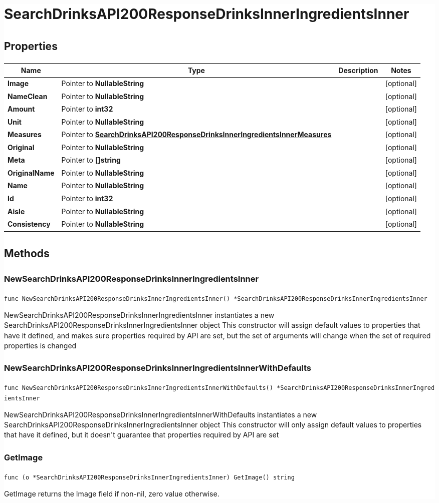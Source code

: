 # SearchDrinksAPI200ResponseDrinksInnerIngredientsInner

## Properties

Name | Type | Description | Notes
------------ | ------------- | ------------- | -------------
**Image** | Pointer to **NullableString** |  | [optional] 
**NameClean** | Pointer to **NullableString** |  | [optional] 
**Amount** | Pointer to **int32** |  | [optional] 
**Unit** | Pointer to **NullableString** |  | [optional] 
**Measures** | Pointer to [**SearchDrinksAPI200ResponseDrinksInnerIngredientsInnerMeasures**](SearchDrinksAPI200ResponseDrinksInnerIngredientsInnerMeasures.md) |  | [optional] 
**Original** | Pointer to **NullableString** |  | [optional] 
**Meta** | Pointer to **[]string** |  | [optional] 
**OriginalName** | Pointer to **NullableString** |  | [optional] 
**Name** | Pointer to **NullableString** |  | [optional] 
**Id** | Pointer to **int32** |  | [optional] 
**Aisle** | Pointer to **NullableString** |  | [optional] 
**Consistency** | Pointer to **NullableString** |  | [optional] 

## Methods

### NewSearchDrinksAPI200ResponseDrinksInnerIngredientsInner

`func NewSearchDrinksAPI200ResponseDrinksInnerIngredientsInner() *SearchDrinksAPI200ResponseDrinksInnerIngredientsInner`

NewSearchDrinksAPI200ResponseDrinksInnerIngredientsInner instantiates a new SearchDrinksAPI200ResponseDrinksInnerIngredientsInner object
This constructor will assign default values to properties that have it defined,
and makes sure properties required by API are set, but the set of arguments
will change when the set of required properties is changed

### NewSearchDrinksAPI200ResponseDrinksInnerIngredientsInnerWithDefaults

`func NewSearchDrinksAPI200ResponseDrinksInnerIngredientsInnerWithDefaults() *SearchDrinksAPI200ResponseDrinksInnerIngredientsInner`

NewSearchDrinksAPI200ResponseDrinksInnerIngredientsInnerWithDefaults instantiates a new SearchDrinksAPI200ResponseDrinksInnerIngredientsInner object
This constructor will only assign default values to properties that have it defined,
but it doesn't guarantee that properties required by API are set

### GetImage

`func (o *SearchDrinksAPI200ResponseDrinksInnerIngredientsInner) GetImage() string`

GetImage returns the Image field if non-nil, zero value otherwise.
